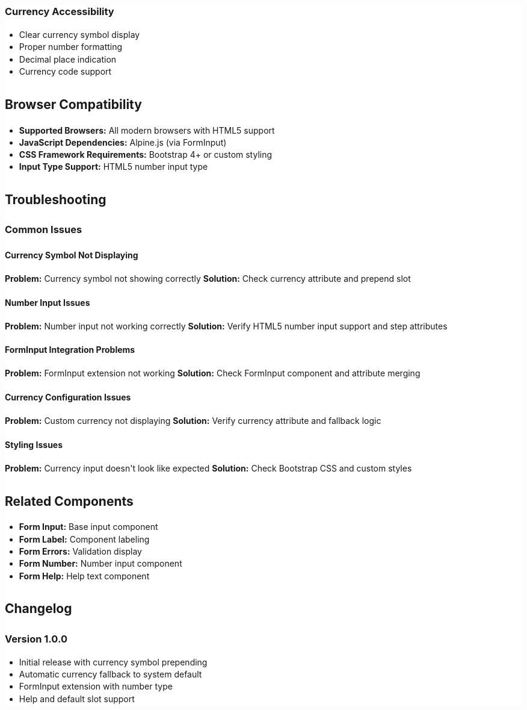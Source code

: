 ### Currency Accessibility
- Clear currency symbol display
- Proper number formatting
- Decimal place indication
- Currency code support

## Browser Compatibility

- **Supported Browsers:** All modern browsers with HTML5 support
- **JavaScript Dependencies:** Alpine.js (via FormInput)
- **CSS Framework Requirements:** Bootstrap 4+ or custom styling
- **Input Type Support:** HTML5 number input type

## Troubleshooting

### Common Issues

#### Currency Symbol Not Displaying
**Problem:** Currency symbol not showing correctly
**Solution:** Check currency attribute and prepend slot

#### Number Input Issues
**Problem:** Number input not working correctly
**Solution:** Verify HTML5 number input support and step attributes

#### FormInput Integration Problems
**Problem:** FormInput extension not working
**Solution:** Check FormInput component and attribute merging

#### Currency Configuration Issues
**Problem:** Custom currency not displaying
**Solution:** Verify currency attribute and fallback logic

#### Styling Issues
**Problem:** Currency input doesn't look like expected
**Solution:** Check Bootstrap CSS and custom styles

## Related Components

- **Form Input:** Base input component
- **Form Label:** Component labeling
- **Form Errors:** Validation display
- **Form Number:** Number input component
- **Form Help:** Help text component

## Changelog

### Version 1.0.0
- Initial release with currency symbol prepending
- Automatic currency fallback to system default
- FormInput extension with number type
- Help and default slot support
